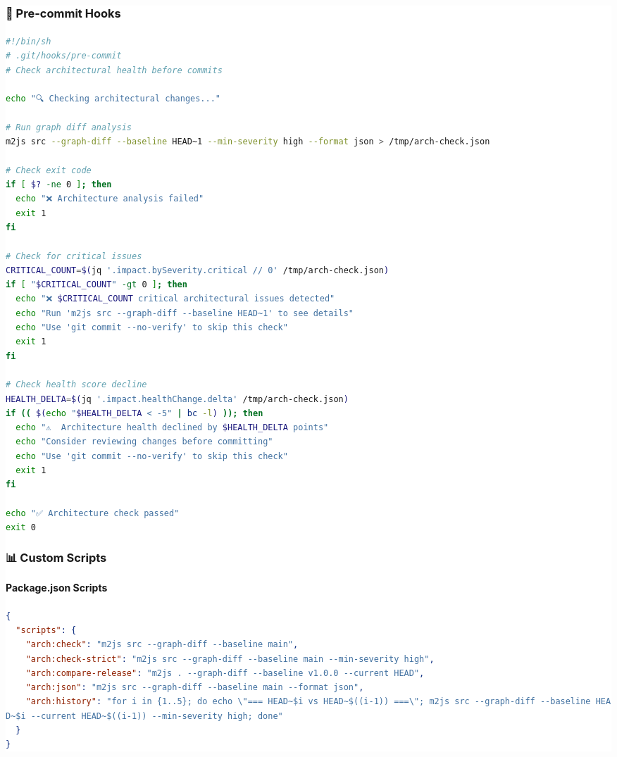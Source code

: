 ### 🔧 Pre-commit Hooks

```bash
#!/bin/sh
# .git/hooks/pre-commit
# Check architectural health before commits

echo "🔍 Checking architectural changes..."

# Run graph diff analysis
m2js src --graph-diff --baseline HEAD~1 --min-severity high --format json > /tmp/arch-check.json

# Check exit code
if [ $? -ne 0 ]; then
  echo "❌ Architecture analysis failed"
  exit 1
fi

# Check for critical issues
CRITICAL_COUNT=$(jq '.impact.bySeverity.critical // 0' /tmp/arch-check.json)
if [ "$CRITICAL_COUNT" -gt 0 ]; then
  echo "❌ $CRITICAL_COUNT critical architectural issues detected"
  echo "Run 'm2js src --graph-diff --baseline HEAD~1' to see details"
  echo "Use 'git commit --no-verify' to skip this check"
  exit 1
fi

# Check health score decline
HEALTH_DELTA=$(jq '.impact.healthChange.delta' /tmp/arch-check.json)
if (( $(echo "$HEALTH_DELTA < -5" | bc -l) )); then
  echo "⚠️  Architecture health declined by $HEALTH_DELTA points"
  echo "Consider reviewing changes before committing"
  echo "Use 'git commit --no-verify' to skip this check"
  exit 1
fi

echo "✅ Architecture check passed"
exit 0
```

### 📊 Custom Scripts

#### **Package.json Scripts**
```json
{
  "scripts": {
    "arch:check": "m2js src --graph-diff --baseline main",
    "arch:check-strict": "m2js src --graph-diff --baseline main --min-severity high",
    "arch:compare-release": "m2js . --graph-diff --baseline v1.0.0 --current HEAD",
    "arch:json": "m2js src --graph-diff --baseline main --format json",
    "arch:history": "for i in {1..5}; do echo \"=== HEAD~$i vs HEAD~$((i-1)) ===\"; m2js src --graph-diff --baseline HEAD~$i --current HEAD~$((i-1)) --min-severity high; done"
  }
}
```
